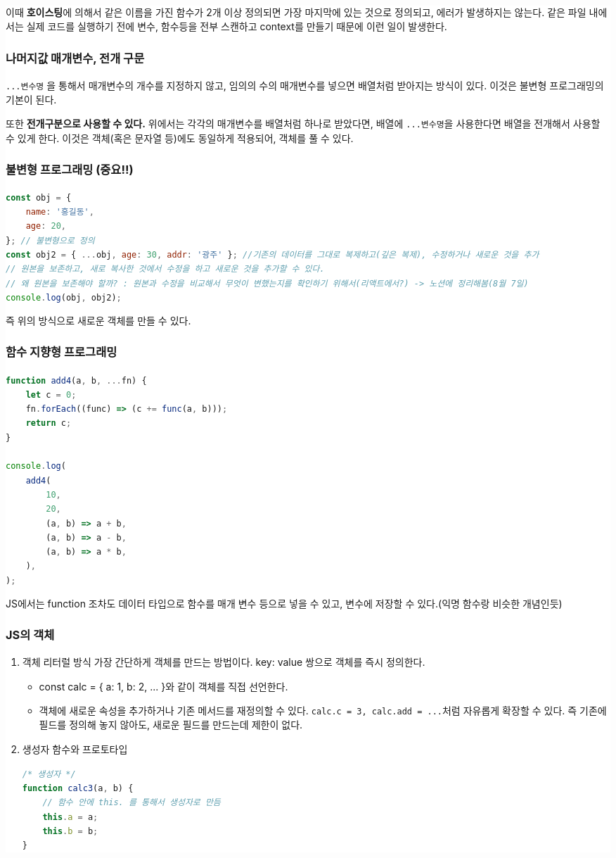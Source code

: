 이때 **호이스팅**에 의해서 같은 이름을 가진 함수가 2개 이상 정의되면 가장 마지막에 있는 것으로 정의되고, 에러가 발생하지는 않는다. 같은 파일 내에서는 실제 코드를 실행하기 전에 변수, 함수등을 전부 스캔하고 context를 만들기 때문에 이런 일이 발생한다.

### 나머지값 매개변수, 전개 구문
`...변수명` 을 통해서 매개변수의 개수를 지정하지 않고, 임의의 수의 매개변수를 넣으면 배열처럼 받아지는 방식이 있다. 이것은 불변형 프로그래밍의 기본이 된다.

또한 **전개구분으로 사용할 수 있다.** 위에서는 각각의 매개변수를 배열처럼 하나로 받았다면, 배열에 `...변수명`을 사용한다면 배열을 전개해서 사용할 수 있게 한다. 이것은 객체(혹은 문자열 등)에도 동일하게 적용되어, 객체를 풀 수 있다.

### 불변형 프로그래밍 (중요!!)
```jsx
const obj = {
    name: '홍길동',
    age: 20,
}; // 불변형으로 정의
const obj2 = { ...obj, age: 30, addr: '광주' }; //기존의 데이터를 그대로 복제하고(깊은 복제), 수정하거나 새로운 것을 추가
// 원본을 보존하고, 새로 복사한 것에서 수정을 하고 새로운 것을 추가할 수 있다.
// 왜 원본을 보존해야 할까? : 원본과 수정을 비교해서 무엇이 변했는지를 확인하기 위해서(리액트에서?) -> 노션에 정리해봄(8월 7일)
console.log(obj, obj2);
```
즉 위의 방식으로 새로운 객체를 만들 수 있다.

### 함수 지향형 프로그래밍
```jsx
function add4(a, b, ...fn) {
    let c = 0;
    fn.forEach((func) => (c += func(a, b)));
    return c;
}

console.log(
    add4(
        10,
        20,
        (a, b) => a + b,
        (a, b) => a - b,
        (a, b) => a * b,
    ),
);
```
JS에서는 function 조차도 데이터 타입으로 함수를 매개 변수 등으로 넣을 수 있고, 변수에 저장할 수 있다.(익명 함수랑 비슷한 개념인듯)

### JS의 객체

1. 객체 리터럴 방식
    가장 간단하게 객체를 만드는 방법이다. key: value 쌍으로 객체를 즉시 정의한다.

    - const calc = { a: 1, b: 2, ... }와 같이 객체를 직접 선언한다.

    - 객체에 새로운 속성을 추가하거나 기존 메서드를 재정의할 수 있다. `calc.c = 3, calc.add = ...`처럼 자유롭게 확장할 수 있다. 즉 기존에 필드를 정의해 놓지 않아도, 새로운 필드를 만드는데 제한이 없다.

2. 생성자 함수와 프로토타입
    ```jsx
    /* 생성자 */
    function calc3(a, b) {
        // 함수 안에 this. 를 통해서 생성자로 만듬
        this.a = a;
        this.b = b;
    }
